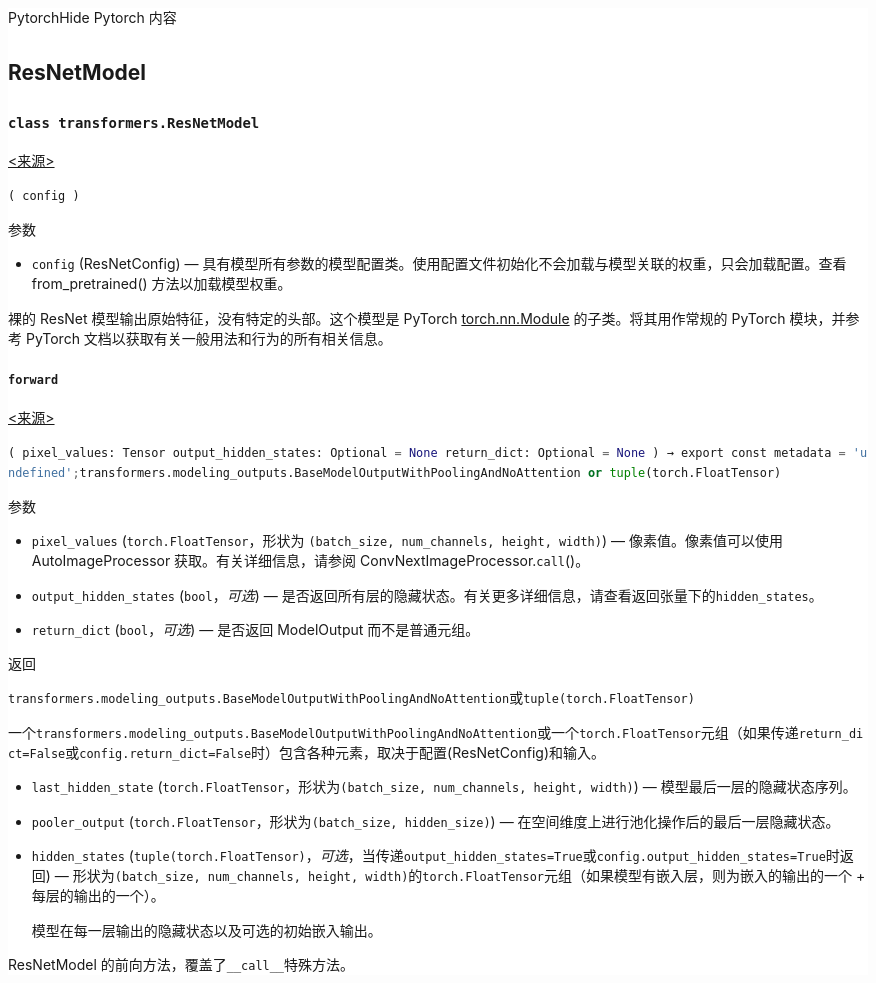 PytorchHide Pytorch 内容

## ResNetModel

### `class transformers.ResNetModel`

[<来源>](https://github.com/huggingface/transformers/blob/v4.37.2/src/transformers/models/resnet/modeling_resnet.py#L311)

```py
( config )
```

参数

+   `config` (ResNetConfig) — 具有模型所有参数的模型配置类。使用配置文件初始化不会加载与模型关联的权重，只会加载配置。查看 from_pretrained() 方法以加载模型权重。

裸的 ResNet 模型输出原始特征，没有特定的头部。这个模型是 PyTorch [torch.nn.Module](https://pytorch.org/docs/stable/nn.html#torch.nn.Module) 的子类。将其用作常规的 PyTorch 模块，并参考 PyTorch 文档以获取有关一般用法和行为的所有相关信息。

#### `forward`

[<来源>](https://github.com/huggingface/transformers/blob/v4.37.2/src/transformers/models/resnet/modeling_resnet.py#L325)

```py
( pixel_values: Tensor output_hidden_states: Optional = None return_dict: Optional = None ) → export const metadata = 'undefined';transformers.modeling_outputs.BaseModelOutputWithPoolingAndNoAttention or tuple(torch.FloatTensor)
```

参数

+   `pixel_values` (`torch.FloatTensor`，形状为 `(batch_size, num_channels, height, width)`) — 像素值。像素值可以使用 AutoImageProcessor 获取。有关详细信息，请参阅 ConvNextImageProcessor.`call`()。

+   `output_hidden_states` (`bool`，*可选*) — 是否返回所有层的隐藏状态。有关更多详细信息，请查看返回张量下的`hidden_states`。

+   `return_dict` (`bool`，*可选*) — 是否返回 ModelOutput 而不是普通元组。

返回

`transformers.modeling_outputs.BaseModelOutputWithPoolingAndNoAttention`或`tuple(torch.FloatTensor)`

一个`transformers.modeling_outputs.BaseModelOutputWithPoolingAndNoAttention`或一个`torch.FloatTensor`元组（如果传递`return_dict=False`或`config.return_dict=False`时）包含各种元素，取决于配置(ResNetConfig)和输入。

+   `last_hidden_state` (`torch.FloatTensor`，形状为`(batch_size, num_channels, height, width)`) — 模型最后一层的隐藏状态序列。

+   `pooler_output` (`torch.FloatTensor`，形状为`(batch_size, hidden_size)`) — 在空间维度上进行池化操作后的最后一层隐藏状态。

+   `hidden_states` (`tuple(torch.FloatTensor)`，*可选*，当传递`output_hidden_states=True`或`config.output_hidden_states=True`时返回) — 形状为`(batch_size, num_channels, height, width)`的`torch.FloatTensor`元组（如果模型有嵌入层，则为嵌入的输出的一个 + 每层的输出的一个）。

    模型在每一层输出的隐藏状态以及可选的初始嵌入输出。

ResNetModel 的前向方法，覆盖了`__call__`特殊方法。
